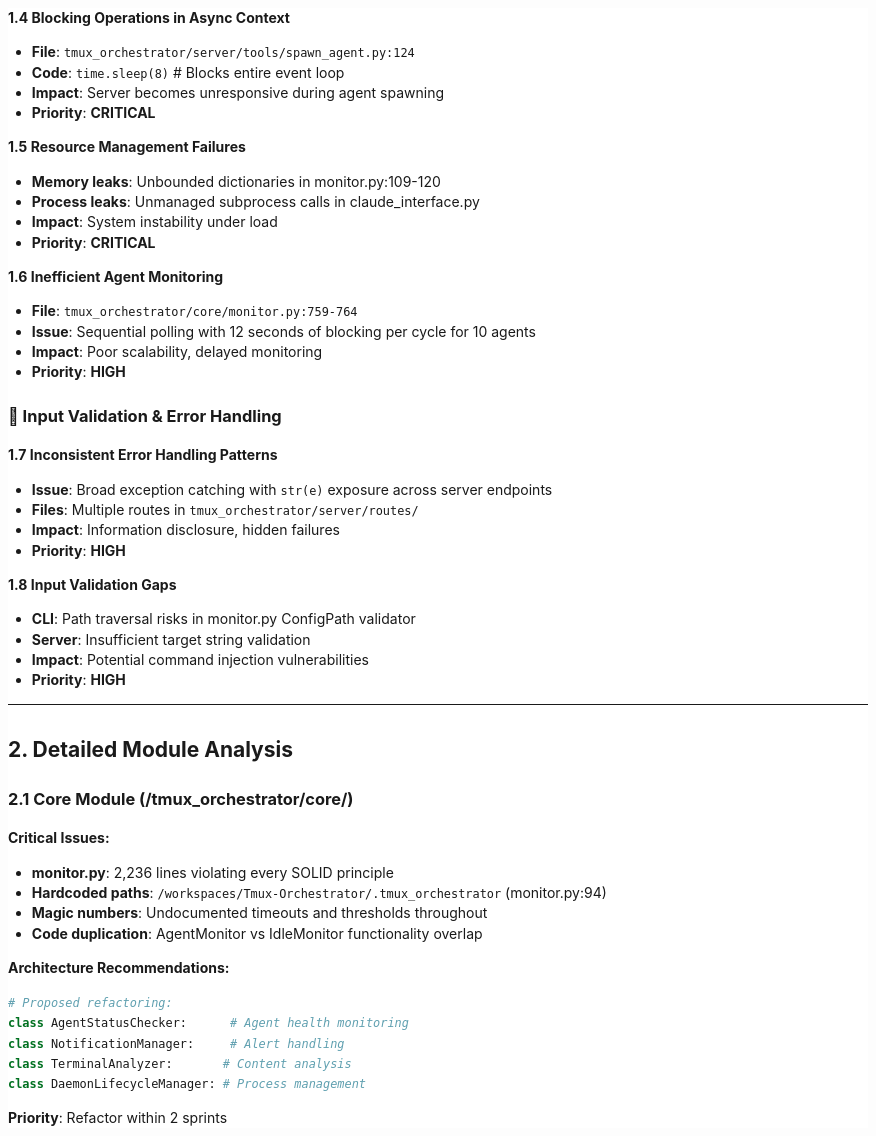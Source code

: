 **1.4 Blocking Operations in Async Context**
- **File**: `tmux_orchestrator/server/tools/spawn_agent.py:124`
- **Code**: `time.sleep(8)` # Blocks entire event loop
- **Impact**: Server becomes unresponsive during agent spawning
- **Priority**: **CRITICAL**

**1.5 Resource Management Failures**
- **Memory leaks**: Unbounded dictionaries in monitor.py:109-120
- **Process leaks**: Unmanaged subprocess calls in claude_interface.py
- **Impact**: System instability under load
- **Priority**: **CRITICAL**

**1.6 Inefficient Agent Monitoring**
- **File**: `tmux_orchestrator/core/monitor.py:759-764`
- **Issue**: Sequential polling with 12 seconds of blocking per cycle for 10 agents
- **Impact**: Poor scalability, delayed monitoring
- **Priority**: **HIGH**

### 🔴 Input Validation & Error Handling

**1.7 Inconsistent Error Handling Patterns**
- **Issue**: Broad exception catching with `str(e)` exposure across server endpoints
- **Files**: Multiple routes in `tmux_orchestrator/server/routes/`
- **Impact**: Information disclosure, hidden failures
- **Priority**: **HIGH**

**1.8 Input Validation Gaps**
- **CLI**: Path traversal risks in monitor.py ConfigPath validator
- **Server**: Insufficient target string validation
- **Impact**: Potential command injection vulnerabilities
- **Priority**: **HIGH**

---

## 2. Detailed Module Analysis

### 2.1 Core Module (/tmux_orchestrator/core/)

**Critical Issues:**
- **monitor.py**: 2,236 lines violating every SOLID principle
- **Hardcoded paths**: `/workspaces/Tmux-Orchestrator/.tmux_orchestrator` (monitor.py:94)
- **Magic numbers**: Undocumented timeouts and thresholds throughout
- **Code duplication**: AgentMonitor vs IdleMonitor functionality overlap

**Architecture Recommendations:**
```python
# Proposed refactoring:
class AgentStatusChecker:      # Agent health monitoring
class NotificationManager:     # Alert handling
class TerminalAnalyzer:       # Content analysis
class DaemonLifecycleManager: # Process management
```

**Priority**: Refactor within 2 sprints
